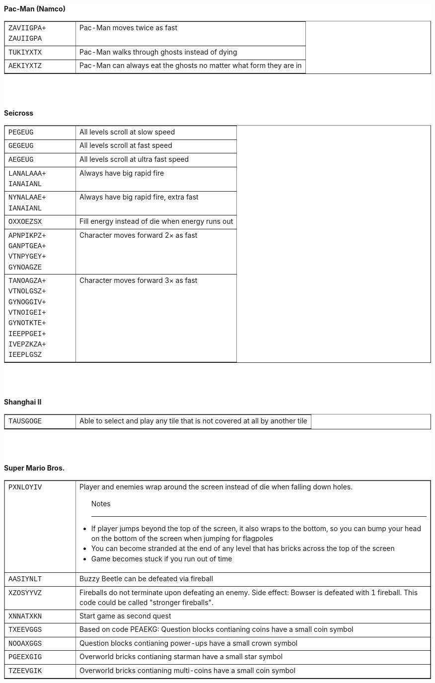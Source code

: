 <b>Pac-Man (Namco)</b>
<table border="1" width="100%">
<tr><td width="128"><font face="courier">ZAVIIGPA+<br>ZAUIIGPA</font></td><td>Pac-Man moves twice as fast</td></tr>
<tr><td width="128"><font face="courier">TUKIYXTX</font></td><td>Pac-Man walks through ghosts instead of dying</td></tr>
<tr><td width="128"><font face="courier">AEKIYXTZ</font></td><td>Pac-Man can always eat the ghosts no matter what form they are in</td></tr>
</table>
<br><br>

<b>Seicross</b>
<table border="1" width="100%">
<tr><td width="128"><font face="courier">PEGEUG</font></td><td>All levels scroll at slow speed</td></tr>
<tr><td width="128"><font face="courier">GEGEUG</font></td><td>All levels scroll at fast speed</td></tr>
<tr><td width="128"><font face="courier">AEGEUG</font></td><td>All levels scroll at ultra fast speed</td></tr>
<tr><td width="128"><font face="courier">LANALAAA+<br>IANAIANL</font></td><td>Always have big rapid fire</td></tr>
<tr><td width="128"><font face="courier">NYNALAAE+<br>IANAIANL</font></td><td>Always have big rapid fire, extra fast</td></tr>
<tr><td width="128"><font face="courier">OXXOEZSX</font></td><td>Fill energy instead of die when energy runs out</td></tr>
<tr><td width="128"><font face="courier">APNPIKPZ+<br>GANPTGEA+<br>VTNPYGEY+<br>GYNOAGZE</font></td><td>Character moves forward 2&times; as fast</td></tr>
<tr><td width="128"><font face="courier">TANOAGZA+<br>VTNOLGSZ+<br>GYNOGGIV+<br>VTNOIGEI+<br>GYNOTKTE+<br>IEEPPGEI+<br>IVEPZKZA+<br>IEEPLGSZ</font></td><td>Character moves forward 3&times; as fast</td></tr>
</table>
<br><br>

<b>Shanghai II</b>
<table border="1" width="100%">
<tr><td width="128"><font face="courier">TAUSGOGE</font></td><td>Able to select and play any tile that is not covered at all by another tile</td></tr>
</table>
<br><br>

<b>Super Mario Bros.</b>
<table border="1" width="100%">
<tr><td width="128"><font face="courier">PXNLOYIV</font></td><td>Player and enemies wrap around the screen instead of die when falling down holes.<ul>Notes<hr><li>If player jumps beyond the top of the screen, it also wraps to the bottom, so you can bump your head on the bottom of the screen when jumping for flagpoles</li>
<li>You can become stranded at the end of any level that has bricks across the top of the screen</li>
<li>Game becomes stuck if you run out of time</li></td></tr>
<tr><td width="128"><font face="courier">AASIYNLT</font></td><td>Buzzy Beetle can be defeated via fireball</td></tr>
<tr><td width="128"><font face="courier">XZOSYYVZ</font></td><td>Fireballs do not terminate upon defeating an enemy.  Side effect: Bowser is defeated with 1 fireball.  This code could be called "stronger fireballs".</td></tr>
<tr><td width="128"><font face="courier">XNNATXKN</font></td><td>Start game as second quest</td></tr>
<tr><td width="128"><font face="courier">TXEEVGGS</font></td><td>Based on code PEAEKG: Question blocks contianing coins have a small coin symbol</td></tr>
<tr><td width="128"><font face="courier">NOOAXGGS</font></td><td>Question blocks contianing power-ups have a small crown symbol</td></tr>
<tr><td width="128"><font face="courier">PGEEXGIG</font></td><td>Overworld bricks contianing starman have a small star symbol</td></tr>
<tr><td width="128"><font face="courier">TZEEVGIK</font></td><td>Overworld bricks contianing multi-coins have a small coin symbol</td></tr>
